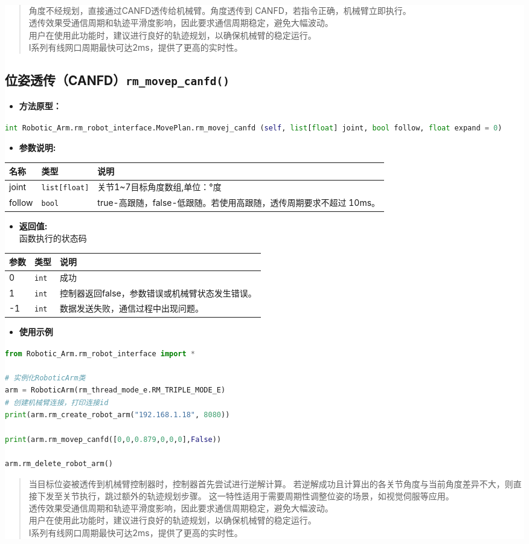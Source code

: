 > 角度不经规划，直接通过CANFD透传给机械臂。角度透传到 CANFD，若指令正确，机械臂立即执行。</br>透传效果受通信周期和轨迹平滑度影响，因此要求通信周期稳定，避免大幅波动。</br>
> 用户在使用此功能时，建议进行良好的轨迹规划，以确保机械臂的稳定运行。</br>
> I系列有线网口周期最快可达2ms，提供了更高的实时性。

## 位姿透传（CANFD）`rm_movep_canfd()`

- **方法原型：**
```python
int Robotic_Arm.rm_robot_interface.MovePlan.rm_movej_canfd (self, list[float] joint, bool follow, float expand = 0)
```

- **参数说明:**

|   名称    |   类型    |   说明    |
| :--- | :--- | :--- |
|   joint  |    `list[float]`    |    关节1~7目标角度数组,单位：°度   |
|   follow  |    `bool`   | true-高跟随，false-低跟随。若使用高跟随，透传周期要求不超过 10ms。  |



- **返回值:** </br>
函数执行的状态码

|   参数    |  类型   |   说明    |
| :--- | :--- | :---|
|   0  |    `int`   |    成功    |
|   1  |    `int`   |   控制器返回false，参数错误或机械臂状态发生错误。    |
|  -1  |    `int`   |   数据发送失败，通信过程中出现问题。    |

- **使用示例**
  
```python
from Robotic_Arm.rm_robot_interface import *

# 实例化RoboticArm类
arm = RoboticArm(rm_thread_mode_e.RM_TRIPLE_MODE_E)
# 创建机械臂连接，打印连接id
print(arm.rm_create_robot_arm("192.168.1.18", 8080))

print(arm.rm_movep_canfd([0,0,0.879,0,0,0],False))

arm.rm_delete_robot_arm()
```

> 当目标位姿被透传到机械臂控制器时，控制器首先尝试进行逆解计算。 若逆解成功且计算出的各关节角度与当前角度差异不大，则直接下发至关节执行，跳过额外的轨迹规划步骤。 这一特性适用于需要周期性调整位姿的场景，如视觉伺服等应用。</br>透传效果受通信周期和轨迹平滑度影响，因此要求通信周期稳定，避免大幅波动。</br>
用户在使用此功能时，建议进行良好的轨迹规划，以确保机械臂的稳定运行。</br>
I系列有线网口周期最快可达2ms，提供了更高的实时性。
